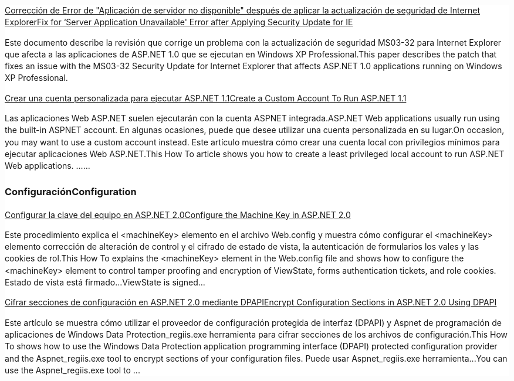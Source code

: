 [<span data-ttu-id="e2fc7-283">Corrección de Error de "Aplicación de servidor no disponible" después de aplicar la actualización de seguridad de Internet Explorer</span><span class="sxs-lookup"><span data-stu-id="e2fc7-283">Fix for ‘Server Application Unavailable' Error after Applying Security Update for IE</span></span>](ms03-32-issue.md "ms03-32-problema")

<span data-ttu-id="e2fc7-284">Este documento describe la revisión que corrige un problema con la actualización de seguridad MS03-32 para Internet Explorer que afecta a las aplicaciones de ASP.NET 1.0 que se ejecutan en Windows XP Professional.</span><span class="sxs-lookup"><span data-stu-id="e2fc7-284">This paper describes the patch that fixes an issue with the MS03-32 Security Update for Internet Explorer that affects ASP.NET 1.0 applications running on Windows XP Professional.</span></span>

[<span data-ttu-id="e2fc7-285">Crear una cuenta personalizada para ejecutar ASP.NET 1.1</span><span class="sxs-lookup"><span data-stu-id="e2fc7-285">Create a Custom Account To Run ASP.NET 1.1</span></span>](https://msdn.microsoft.com/library/aa302396.aspx)

<span data-ttu-id="e2fc7-286">Las aplicaciones Web ASP.NET suelen ejecutarán con la cuenta ASPNET integrada.</span><span class="sxs-lookup"><span data-stu-id="e2fc7-286">ASP.NET Web applications usually run using the built-in ASPNET account.</span></span> <span data-ttu-id="e2fc7-287">En algunas ocasiones, puede que desee utilizar una cuenta personalizada en su lugar.</span><span class="sxs-lookup"><span data-stu-id="e2fc7-287">On occasion, you may want to use a custom account instead.</span></span> <span data-ttu-id="e2fc7-288">Este artículo muestra cómo crear una cuenta local con privilegios mínimos para ejecutar aplicaciones Web ASP.NET.</span><span class="sxs-lookup"><span data-stu-id="e2fc7-288">This How To article shows you how to create a least privileged local account to run ASP.NET Web applications.</span></span> <span data-ttu-id="e2fc7-289">...</span><span class="sxs-lookup"><span data-stu-id="e2fc7-289">...</span></span>

### <a name="configuration"></a><span data-ttu-id="e2fc7-290">Configuración</span><span class="sxs-lookup"><span data-stu-id="e2fc7-290">Configuration</span></span>

[<span data-ttu-id="e2fc7-291">Configurar la clave del equipo en ASP.NET 2.0</span><span class="sxs-lookup"><span data-stu-id="e2fc7-291">Configure the Machine Key in ASP.NET 2.0</span></span>](https://msdn.microsoft.com/library/ms998288.aspx)

<span data-ttu-id="e2fc7-292">Este procedimiento explica el &lt;machineKey&gt; elemento en el archivo Web.config y muestra cómo configurar el &lt;machineKey&gt; elemento corrección de alteración de control y el cifrado de estado de vista, la autenticación de formularios los vales y las cookies de rol.</span><span class="sxs-lookup"><span data-stu-id="e2fc7-292">This How To explains the &lt;machineKey&gt; element in the Web.config file and shows how to configure the &lt;machineKey&gt; element to control tamper proofing and encryption of ViewState, forms authentication tickets, and role cookies.</span></span> <span data-ttu-id="e2fc7-293">Estado de vista está firmado...</span><span class="sxs-lookup"><span data-stu-id="e2fc7-293">ViewState is signed...</span></span>

[<span data-ttu-id="e2fc7-294">Cifrar secciones de configuración en ASP.NET 2.0 mediante DPAPI</span><span class="sxs-lookup"><span data-stu-id="e2fc7-294">Encrypt Configuration Sections in ASP.NET 2.0 Using DPAPI</span></span>](https://msdn.microsoft.com/library/ms998280.aspx)

<span data-ttu-id="e2fc7-295">Este artículo se muestra cómo utilizar el proveedor de configuración protegida de interfaz (DPAPI) y Aspnet de programación de aplicaciones de Windows Data Protection\_regiis.exe herramienta para cifrar secciones de los archivos de configuración.</span><span class="sxs-lookup"><span data-stu-id="e2fc7-295">This How To shows how to use the Windows Data Protection application programming interface (DPAPI) protected configuration provider and the Aspnet\_regiis.exe tool to encrypt sections of your configuration files.</span></span> <span data-ttu-id="e2fc7-296">Puede usar Aspnet\_regiis.exe herramienta...</span><span class="sxs-lookup"><span data-stu-id="e2fc7-296">You can use the Aspnet\_regiis.exe tool to ...</span></span>
